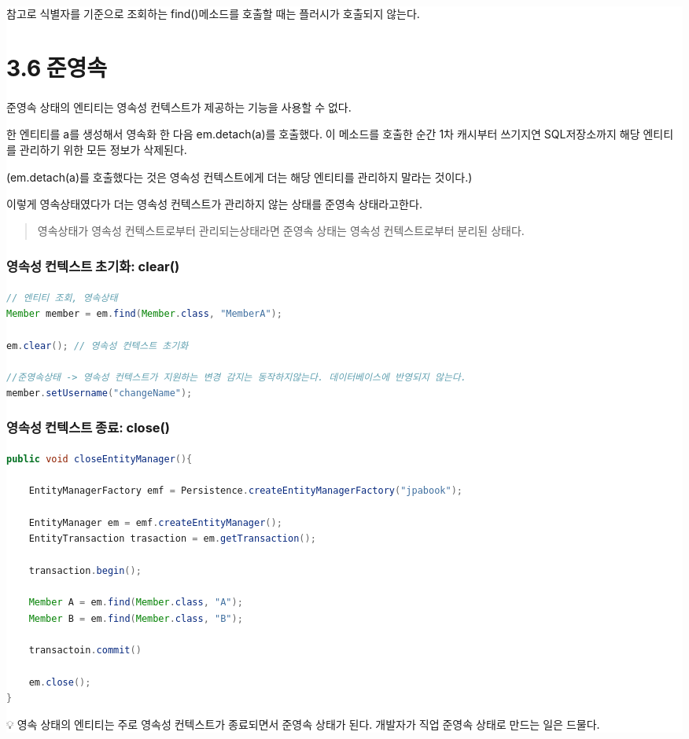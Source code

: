 참고로 식별자를 기준으로 조회하는 find()메소드를 호출할 때는 플러시가 호출되지 않는다.

</aside>

# 3.6 준영속

준영속 상태의 엔티티는 영속성 컨텍스트가 제공하는 기능을 사용할 수 없다.

한 엔티티를 a를 생성해서 영속화 한 다음 em.detach(a)를 호출했다. 이 메소드를 호출한 순간 1차 캐시부터 쓰기지연 SQL저장소까지 해당 엔티티를 관리하기 위한 모든 정보가 삭제된다.

(em.detach(a)를 호출했다는 것은 영속성 컨텍스트에게 더는 해당 엔티티를 관리하지 말라는 것이다.)

이렇게 영속상태였다가 더는 영속성 컨텍스트가 관리하지 않는 상태를 준영속 상태라고한다.

> 영속상태가 영속성 컨텍스트로부터 관리되는상태라면 준영속 상태는 영속성 컨텍스트로부터 분리된 상태다.
> 

### 영속성 컨텍스트 초기화: clear()

```java
// 엔티티 조회, 영속상태
Member member = em.find(Member.class, "MemberA");

em.clear(); // 영속성 컨텍스트 초기화

//준영속상태 -> 영속성 컨텍스트가 지원하는 변경 감지는 동작하지않는다. 데이터베이스에 반영되지 않는다.
member.setUsername("changeName");
```

### 영속성 컨텍스트 종료: close()

```java
public void closeEntityManager(){

	EntityManagerFactory emf = Persistence.createEntityManagerFactory("jpabook");
	
	EntityManager em = emf.createEntityManager();
	EntityTransaction trasaction = em.getTransaction();

	transaction.begin();

	Member A = em.find(Member.class, "A");
	Member B = em.find(Member.class, "B");

	transactoin.commit()

	em.close();
}
```

<aside>
💡 영속 상태의 엔티티는 주로 영속성 컨텍스트가 종료되면서 준영속 상태가 된다. 개발자가 직업 준영속 상태로 만드는 일은 드물다.

</aside>
